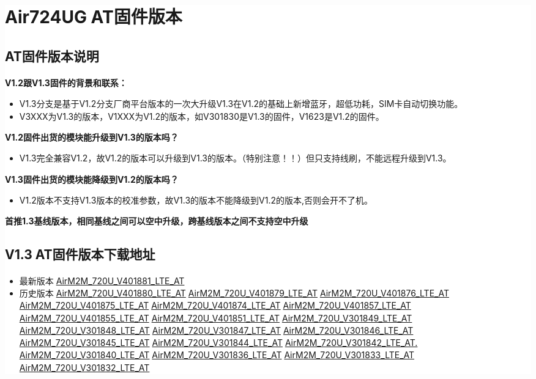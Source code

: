 # Air724UG AT固件版本

## AT固件版本说明

**V1.2跟V1.3固件的背景和联系：**

* V1.3分支是基于V1.2分支厂商平台版本的一次大升级V1.3在V1.2的基础上新增蓝牙，超低功耗，SIM卡自动切换功能。
* V3XXX为V1.3的版本，V1XXX为V1.2的版本，如V301830是V1.3的固件，V1623是V1.2的固件。

**V1.2固件出货的模块能升级到V1.3的版本吗？**

* V1.3完全兼容V1.2，故V1.2的版本可以升级到V1.3的版本。（特别注意！！）但只支持线刷，不能远程升级到V1.3。

**V1.3固件出货的模块能降级到V1.2的版本吗？**

* V1.2版本不支持V1.3版本的校准参数，故V1.3的版本不能降级到V1.2的版本,否则会开不了机。

**首推1.3基线版本，相同基线之间可以空中升级，跨基线版本之间不支持空中升级**

## V1.3 AT固件版本下载地址

- 最新版本
  [AirM2M_720U_V401881_LTE_AT](https://cdn.openluat-erp.openluat.com/erp_site_file/product_file/sw_file_20240506192453_AirM2M_720U_V401881_LTE_AT.zip "AirM2M_720U_V401881_LTE_AT")
- 历史版本
  [AirM2M_720U_V401880_LTE_AT](https://cdn.openluat-luatcommunity.openluat.com/attachment/20240103111151941_AirM2M_720U_V401880_LTE_AT.rar)
  [AirM2M_720U_V401879_LTE_AT](https://cdn.openluat-luatcommunity.openluat.com/attachment/20231019113341070_AirM2M_720U_V401879_LTE_AT.rar)
  [AirM2M_720U_V401876_LTE_AT](https://cdn.openluat-luatcommunity.openluat.com/attachment/20230601112945791_AirM2M_720U_V401876_LTE_AT.rar)
  [AirM2M_720U_V401875_LTE_AT](https://cdn.openluat-luatcommunity.openluat.com/attachment/20230601112820888_AirM2M_720U_V401875_LTE_AT.rar)
  [AirM2M_720U_V401874_LTE_AT](https://cdn.openluat-luatcommunity.openluat.com/attachment/20221123105505766_AirM2M_720U_V401874_LTE_AT.rar)
  [AirM2M_720U_V401857_LTE_AT](https://cdn.openluat-luatcommunity.openluat.com/attachment/20220913110205709_AirM2M_720U_V401857_LTE_AT.rar)
  [AirM2M_720U_V401855_LTE_AT](https://cdn.openluat-luatcommunity.openluat.com/attachment/20220813145203956_AirM2M_720U_V401855_LTE_AT.rar)
  [AirM2M_720U_V401851_LTE_AT](https://cdn.openluat-luatcommunity.openluat.com/attachment/20220413165936585_AirM2M_720U_V401851_LTE_AT.rar)
  [AirM2M_720U_V301849_LTE_AT](https://cdn.openluat-luatcommunity.openluat.com/attachment/20220326175312035_AirM2M_720U_V301849_LTE_AT.rar)
  [AirM2M_720U_V301848_LTE_AT](https://cdn.openluat-luatcommunity.openluat.com/attachment/20220224102445034_AirM2M_720U_V301848_LTE_AT.rar)
  [AirM2M_720U_V301847_LTE_AT](https://cdn.openluat-luatcommunity.openluat.com/attachment/20220117142904701_AirM2M_720U_V301847_LTE_AT.rar)
  [AirM2M_720U_V301846_LTE_AT](https://cdn.openluat-luatcommunity.openluat.com/attachment/20211202113327233_AirM2M_720U_V301846_LTE_AT.rar)
  [AirM2M_720U_V301845_LTE_AT](https://cdn.openluat-luatcommunity.openluat.com/attachment/20211008143124574_AirM2M_720U_V301845_LTE_AT.rar)
  [AirM2M_720U_V301844_LTE_AT](https://cdn.openluat-luatcommunity.openluat.com/attachment/20210809174932529_AirM2M_720U_V301844_LTE_AT.zip)
  [AirM2M_720U_V301842_LTE_AT.](https://cdn.openluat-luatcommunity.openluat.com/attachment/20210708142318333_AirM2M_720U_V301842_LTE_AT.zip)
  [AirM2M_720U_V301840_LTE_AT](https://cdn.openluat-luatcommunity.openluat.com/attachment/20210610134646399_AirM2M_720U_V301840_LTE_AT.zip)
  [AirM2M_720U_V301836_LTE_AT](https://cdn.openluat-luatcommunity.openluat.com/attachment/20210505191925581_AirM2M_720U_V301836_LTE_AT.zip)
  [AirM2M_720U_V301833_LTE_AT](https://cdn.openluat-luatcommunity.openluat.com/attachment/20210330135929345_AirM2M_720U_V301833_LTE_AT.zip)
  [AirM2M_720U_V301832_LTE_AT](https://cdn.openluat-luatcommunity.openluat.com/attachment/20210316134830388_AirM2M_720U_V301832_LTE_AT.zip)